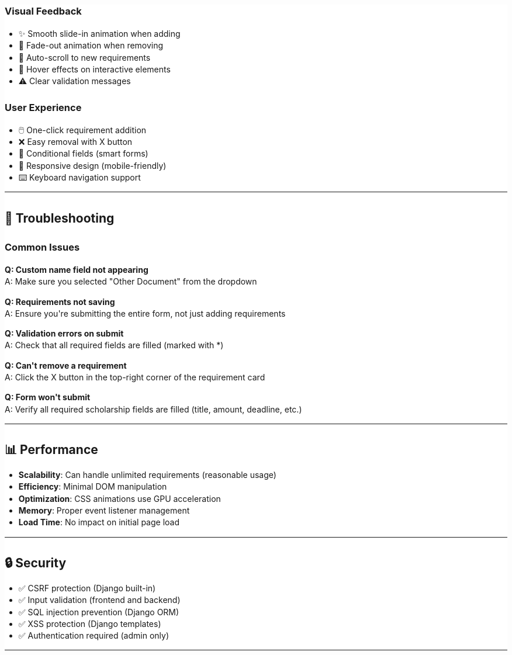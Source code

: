 ### Visual Feedback
- ✨ Smooth slide-in animation when adding
- 🌊 Fade-out animation when removing
- 📜 Auto-scroll to new requirements
- 🎯 Hover effects on interactive elements
- ⚠️ Clear validation messages

### User Experience
- 🖱️ One-click requirement addition
- ❌ Easy removal with X button
- 🔄 Conditional fields (smart forms)
- 📱 Responsive design (mobile-friendly)
- ⌨️ Keyboard navigation support

---

## 🐛 Troubleshooting

### Common Issues

**Q: Custom name field not appearing**  
A: Make sure you selected "Other Document" from the dropdown

**Q: Requirements not saving**  
A: Ensure you're submitting the entire form, not just adding requirements

**Q: Validation errors on submit**  
A: Check that all required fields are filled (marked with *)

**Q: Can't remove a requirement**  
A: Click the X button in the top-right corner of the requirement card

**Q: Form won't submit**  
A: Verify all required scholarship fields are filled (title, amount, deadline, etc.)

---

## 📊 Performance

- **Scalability**: Can handle unlimited requirements (reasonable usage)
- **Efficiency**: Minimal DOM manipulation
- **Optimization**: CSS animations use GPU acceleration
- **Memory**: Proper event listener management
- **Load Time**: No impact on initial page load

---

## 🔒 Security

- ✅ CSRF protection (Django built-in)
- ✅ Input validation (frontend and backend)
- ✅ SQL injection prevention (Django ORM)
- ✅ XSS protection (Django templates)
- ✅ Authentication required (admin only)

---